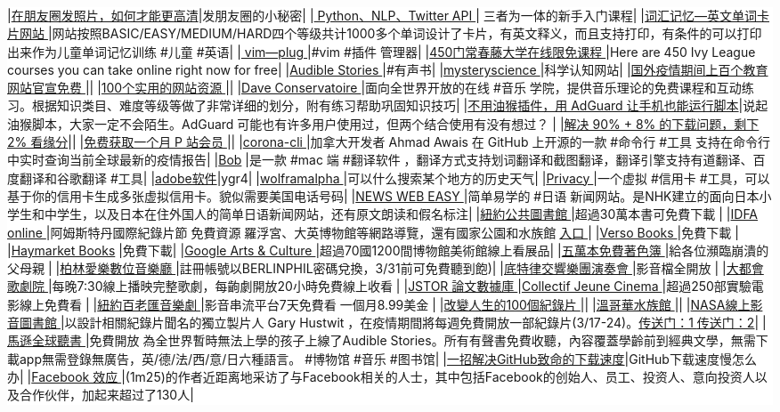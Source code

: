 |[在朋友圈发照片，如何才能更高清](https://mp.weixin.qq.com/s/LwGNrZ_O262LxNPpScV0xQ)|发朋友圈的小秘密|
|[ Python、NLP、Twitter API ](http://socialmedia-class.org/highschool.html)| 三者为一体的新手入门课程|
|[词汇记忆––英文单词卡片网站 ](http://insidestoryflashcards.com/printable_flashcards/index.php)|网站按照BASIC/EASY/MEDIUM/HARD四个等级共计1000多个单词设计了卡片，有英文释义，而且支持打印，有条件的可以打印出来作为儿童单词记忆训练 #儿童 #英语|
|[ vim—plug ](https://github.com/junegunn/vim-plug)|#vim #插件 管理器|
|[450门常春藤大学在线限免课程 ](https://www.freecodecamp.org/news/ivy-league-free-online-courses-a0d7ae675869/?fbclid=IwAR0rFx1m66MJSi_i9WzHHalgjecoZ5iMKa0oL-nt2eQnzzbXIOWbh6z4rrY)|Here are 450 Ivy League courses you can take online right now for free|
|[Audible Stories ](https://stories.audible.com/discovery?ref=adbl_ent_anon_ds_ds_hn) |#有声书|
|[mysteryscience ](https://mysteryscience.com/)|科学认知网站|
|[国外疫情期间上百个教育网站官宣免费  ](https://mp.weixin.qq.com/s/rZI6wwwNy8m8B5TKKRep6Q)||
|[100个实用的网站资源 ](https://mp.weixin.qq.com/s/OzP22WllCzEXaBKZoR3Fhg)||
|[Dave Conservatoire ](http://www.daveconservatoire.org/)|面向全世界开放的在线 #音乐 学院，提供音乐理论的免费课程和互动练习。根据知识类目、难度等级等做了非常详细的划分，附有练习帮助巩固知识技巧|
|[不用油猴插件，用 AdGuard 让手机也能运行脚本](https://mp.weixin.qq.com/s/2O6Q220qLJQbcz2ch-p2MA)|说起油猴脚本，大家一定不会陌生。AdGuard 可能也有许多用户使用过，但两个结合使用有没有想过？ |
|[解决 90% + 8% 的下载问题，剩下 2% 看缘分](https://mp.weixin.qq.com/s/dvTvWIwg5HeSo0noftX38w)||
|[免费获取一个月 P 站会员 ](https://cn.pornhubpremium.com/stayhome)||
|[corona-cli ](https://github.com/ahmadawais/corona-cli)|加拿大开发者 Ahmad Awais 在 GitHub 上开源的一款 #命令行 #工具 支持在命令行中实时查询当前全球最新的疫情报告|
|[Bob](https://github.com/ripperhe/Bob) |是一款 #mac 端 #翻译软件 ，翻译方式支持划词翻译和截图翻译，翻译引擎支持有道翻译、百度翻译和谷歌翻译 #工具|
|[adobe软件](https://pan.baidu.com/s/1Cuk9CMNGy3gSCmjCERDBhQ#/)|ygr4|
|[wolframalpha ](https://www.wolframalpha.com/input/?i=weather)|可以什么搜索某个地方的历史天气|
|[Privacy ](https://privacy.com/)|一个虚拟 #信用卡 #工具，可以基于你的信用卡生成多张虚拟信用卡。貌似需要美国电话号码|
|[NEWS WEB EASY ](https://www3.nhk.or.jp/news/easy/)|简单易学的 #日语 新闻网站。是NHK建立的面向日本小学生和中学生，以及日本在住外国人的简单日语新闻网站，还有原文朗读和假名标注|
|[紐約公共圖書館 ](https://www.timeout.com/newyork/news/you-can-now-download-over-300-000-books-from-the-nypl-for-free-031820?fbclid=IwAR30i-jM4Niwm9af1ximxSn0or_cHVzwyOjJyddeXN9ZeS5PftPdAv-eoVA) |超過30萬本書可免費下載 |
|[IDFA online ](https://www.idfa.nl/en/info/watch-films-online?fbclid=IwAR0rmafucn7vOYNQPw8-T7JuIwKFahU7UY2TBAvmUDe-XAM79RR3B9YHKvE) |阿姆斯特丹國際紀錄片節 免費資源 羅浮宮、大英博物館等網路導覽，還有國家公園和水族館 [入口 ](https://www.refinery29.com/en-us/2020/03/9576127/free-virtual-tours-online?fbclid=IwAR0NCbBy_G9awNDI0xRm-_LbwG-fJKm66O_Uqvku5-MTqOfbN2eijDGx4bM)|
|[Verso Books ](https://www.versobooks.com/blogs/4604-free-quarantine-ebooks?fbclid=IwAR02t-WEKVNik2gZyOqtsuUy1xMfXtyAOMQsMGUC2sFS36EXcT_HbuUOFIc&mc_cid=2d8153d85b&mc_eid=4ef8adad8e&utm_campaign=2d8153d85b-US+Direct%3A+Reading+in+a+time+of+self-isolatio&utm_medium=email&utm_source=Master+List&utm_term=0_1f96ba5fab-2d8153d85b-411922139) |免費下載 |
|[Haymarket Books](https://www.haymarketbooks.org/blogs/112-ten-free-ebooks-from-haymarket-books?fbclid=IwAR2krvS6J2YK6Ynvq3D-J0GWefhMKt_rwQpkv0B4zdruhOj-uGKkBq1qMCY) |免費下載| 
|[Google Arts & Culture ](https://artsandculture.google.com/) |超過70國1200間博物館美術館線上看展品|
|[五萬本免費著色簿 ](https://www.playpcesor.com/2019/09/supercoloring.html?fbclid=IwAR2PuuGiLc55SuqXYgQ0Ab-HOuU87JiROykDPsZepPCrTggHmKby8trt0A0)|給各位瀕臨崩潰的父母親 |
|[柏林愛樂數位音樂廳 ](https://www.digitalconcerthall.com/zh/news)|註冊帳號以BERLINPHIL密碼兌換，3/31前可免費聽到飽)|
|[底特律交響樂團演奏會 ](https://livefromorchestrahall.vhx.tv/browse) |影音檔全開放 |
|[大都會歌劇院 ](https://www.metopera.org/) |每晚7:30線上播映完整歌劇，每齣劇開放20小時免費線上收看 |
|[JSTOR 論文數據庫 ](http://www.universitytimes.ie/2020/03/jstor-makes-database-accessible-to-the-public/?fbclid=IwAR3CfkNM5iRLbDl3qrxmFJKan30jNNucuIxxOpf4NV-F-Qu67C3TiPO2Gyc)
|[Collectif Jeune Cinema ](https://vimeo.com/showcase/2534222) |超過250部實驗電影線上免費看 |
|[紐約百老匯音樂劇 ](https://www.broadwayhd.com/) |影音串流平台7天免費看 一個月8.99美金 |
|[改變人生的100個紀錄片 ](https://reurl.cc/lV061d) ||
|[溫哥華水族館 ](https://www.vanaqua.org/live-cams) ||
|[NASA線上影音圖書館 ](https://www.nasa.gov/) |以設計相關紀錄片聞名的獨立製片人 Gary Hustwit ，在疫情期間將每週免費開放一部紀錄片(3/17-24)。[传送门：1 ](https://vimeo.com/398281319)[传送门：2](https://www.ohyouprettythings.com/free)|
|[馬遜全球聽書 ](http://stories.audible.com/discovery)|免費開放 為全世界暫時無法上學的孩子上線了Audible Stories。所有有聲書免費收聽，內容覆蓋學齡前到經典文學，無需下載app無需登錄無廣告，英/德/法/西/意/日六種語言。 #博物馆 #音乐 #图书馆|
|[一招解决GitHub致命的下载速度](http://telegra.ph/%E4%B8%80%E6%8B%9B%E8%A7%A3%E5%86%B3GitHub%E8%87%B4%E5%91%BD%E7%9A%84%E4%B8%8B%E8%BD%BD%E9%80%9F%E5%BA%A6GitHub%E4%B8%8B%E8%BD%BD%E9%80%9F%E5%BA%A6%E6%85%A2%E6%80%8E%E4%B9%88%E5%8A%9E-%E5%8D%97-%E5%A2%99-CSDN%E5%8D%9A%E5%AE%A2-03-28)|GitHub下载速度慢怎么办|
|[Facebook 效应 ](https://pan.baidu.com/s/1opN2ZbVZ5AzRQVd9hshRpA#/)|(1m25)的作者近距离地采访了与Facebook相关的人士，其中包括Facebook的创始人、员工、投资人、意向投资人以及合作伙伴，加起来超过了130人|